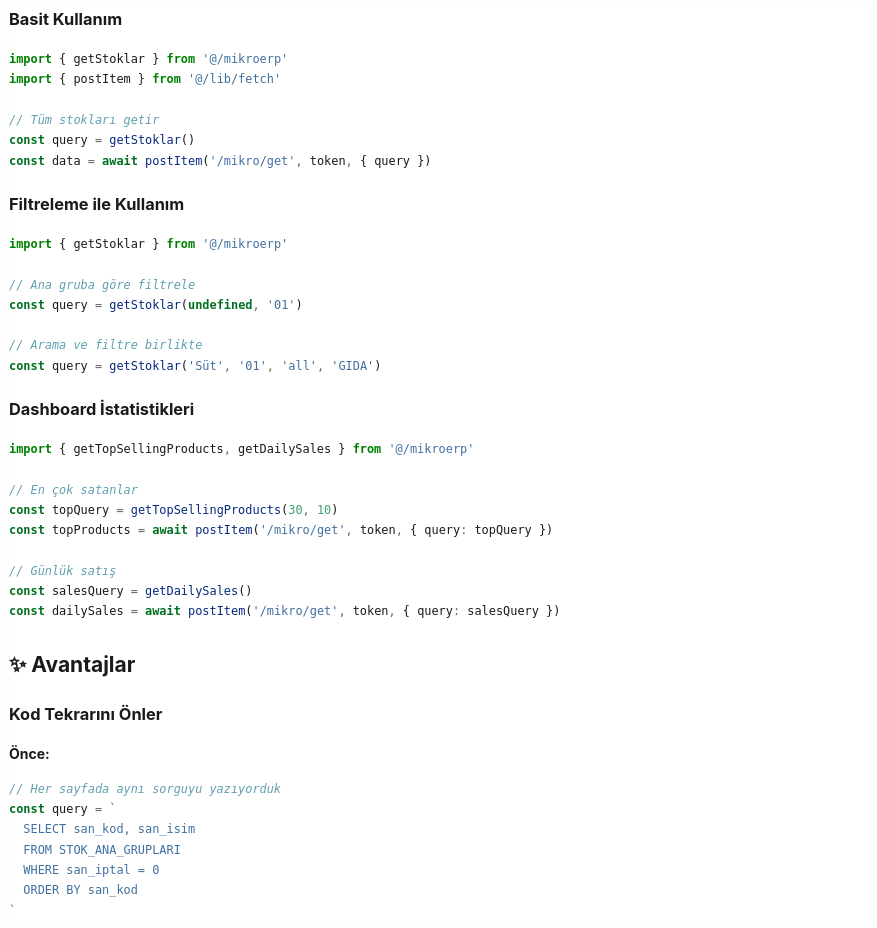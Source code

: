 ### Basit Kullanım

```typescript
import { getStoklar } from '@/mikroerp'
import { postItem } from '@/lib/fetch'

// Tüm stokları getir
const query = getStoklar()
const data = await postItem('/mikro/get', token, { query })
```

### Filtreleme ile Kullanım

```typescript
import { getStoklar } from '@/mikroerp'

// Ana gruba göre filtrele
const query = getStoklar(undefined, '01')

// Arama ve filtre birlikte
const query = getStoklar('Süt', '01', 'all', 'GIDA')
```

### Dashboard İstatistikleri

```typescript
import { getTopSellingProducts, getDailySales } from '@/mikroerp'

// En çok satanlar
const topQuery = getTopSellingProducts(30, 10)
const topProducts = await postItem('/mikro/get', token, { query: topQuery })

// Günlük satış
const salesQuery = getDailySales()
const dailySales = await postItem('/mikro/get', token, { query: salesQuery })
```

## ✨ Avantajlar

### Kod Tekrarını Önler

**Önce:**

```typescript
// Her sayfada aynı sorguyu yazıyorduk
const query = `
  SELECT san_kod, san_isim
  FROM STOK_ANA_GRUPLARI
  WHERE san_iptal = 0
  ORDER BY san_kod
`
```
